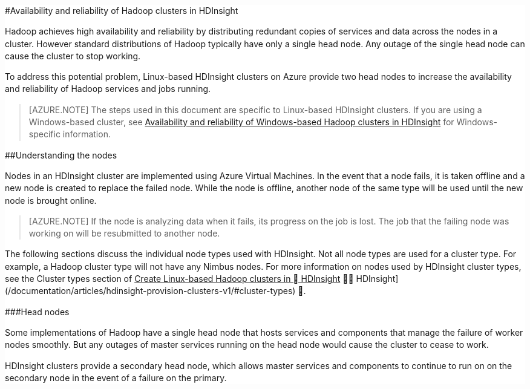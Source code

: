 

<properties
	pageTitle="High availability features of Linux-based HDInsight (Hadoop) | Microsoft Azure"
	description="Learn how Linux-based HDInsight clusters improve reliability and availability by using an additional head node. You will learn how this impacts Hadoop services such as Ambari and Hive, as well as how to individually connect to each head node using SSH."
	services="hdinsight"
	editor="cgronlun"
	manager="paulettm"
	authors="Blackmist"
	documentationCenter=""
	tags="azure-portal"/>

<tags
	ms.service="hdinsight"
	ms.date="04/18/2016"
	wacn.date=""/>

#Availability and reliability of Hadoop clusters in HDInsight

Hadoop achieves high availability and reliability by distributing redundant copies of services and data across the nodes in a cluster. However standard distributions of Hadoop typically have only a single head node. Any outage of the single head node can cause the cluster to stop working.

To address this potential problem, Linux-based HDInsight clusters on Azure provide two head nodes to increase the availability and reliability of Hadoop services and jobs running.

> [AZURE.NOTE] The steps used in this document are specific to Linux-based HDInsight clusters. If you are using a Windows-based cluster, see [Availability and reliability of Windows-based Hadoop clusters in HDInsight](/documentation/articles/hdinsight-high-availability/) for Windows-specific information.

##Understanding the nodes

Nodes in an HDInsight cluster are implemented using Azure Virtual Machines. In the event that a node fails, it is taken offline and a new node is created to replace the failed node. While the node is offline, another node of the same type will be used until the new node is brought online.

> [AZURE.NOTE] If the node is analyzing data when it fails, its progress on the job is lost. The job that the failing node was working on will be resubmitted to another node.

The following sections discuss the individual node types used with HDInsight. Not all node types are used for a cluster type. For example, a Hadoop cluster type will not have any Nimbus nodes. For more information on nodes used by HDInsight cluster types, see the Cluster types section of [Create Linux-based Hadoop clusters in  HDInsight](/documentation/articles/hdinsight-hadoop-provision-linux-clusters/#cluster-types)  HDInsight](/documentation/articles/hdinsight-provision-clusters-v1/#cluster-types) .

###Head nodes

Some implementations of Hadoop have a single head node that hosts services and components that manage the failure of worker nodes smoothly. But any outages of master services running on the head node would cause the cluster to cease to work.

HDInsight clusters provide a secondary head node, which allows master services and components to continue to run on on the secondary node in the event of a failure on the primary.


[preview-portal]: https://portal.azure.com/
[preview-portal]: https://portal.azure.cn/
[azure-powershell]: /documentation/articles/powershell-install-configure/
[azure-cli]: /documentation/articles/xplat-cli-install/